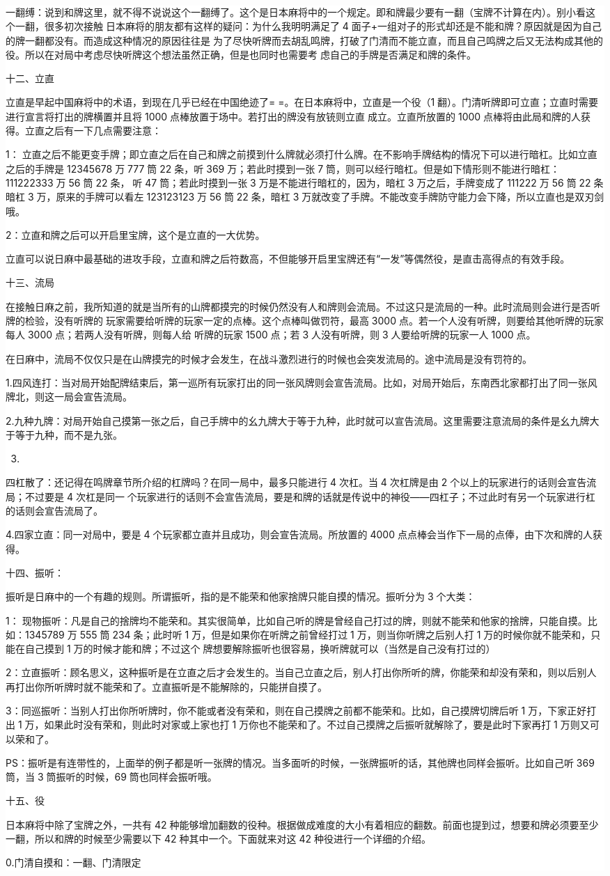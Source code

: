 一翻缚：说到和牌这里，就不得不说说这个一翻缚了。这个是日本麻将中的一个规定。即和牌最少要有一翻（宝牌不计算在内）。别小看这个一翻，很多初次接触
日本麻将的朋友都有这样的疑问：为什么我明明满足了 4 面子+一组对子的形式却还是不能和牌？原因就是因为自己的牌一翻都没有。而造成这种情况的原因往往是
为了尽快听牌而去胡乱鸣牌，打破了门清而不能立直，而且自己鸣牌之后又无法构成其他的役。所以在对局中考虑尽快听牌这个想法虽然正确，但是也同时也需要考
虑自己的手牌是否满足和牌的条件。

十二、立直

立直是早起中国麻将中的术语，到现在几乎已经在中国绝迹了=
=。在日本麻将中，立直是一个役（1 翻）。门清听牌即可立直；立直时需要进行宣言将打出的牌横置并且将 1000 点棒放置于场中。若打出的牌没有放铳则立直
成立。立直所放置的 1000 点棒将由此局和牌的人获得。立直之后有一下几点需要注意：

1：
立直之后不能更变手牌；即立直之后在自己和牌之前摸到什么牌就必须打什么牌。在不影响手牌结构的情况下可以进行暗杠。比如立直之后的手牌是
12345678 万 777 筒 22 条，听 369 万；若此时摸到一张 7 筒，则可以经行暗杠。但是如下情形则不能进行暗杠：111222333 万 56 筒 22 条，
听 47 筒；若此时摸到一张 3 万是不能进行暗杠的，因为，暗杠 3 万之后，手牌变成了 111222 万 56 筒 22 条暗杠 3 万，原来的手牌可以看左
123123123 万 56 筒 22 条，暗杠 3 万就改变了手牌。不能改变手牌防守能力会下降，所以立直也是双刃剑哦。

2：立直和牌之后可以开启里宝牌，这个是立直的一大优势。

立直可以说日麻中最基础的进攻手段，立直和牌之后符数高，不但能够开启里宝牌还有“一发”等偶然役，是直击高得点的有效手段。

十三、流局

在接触日麻之前，我所知道的就是当所有的山牌都摸完的时候仍然没有人和牌则会流局。不过这只是流局的一种。此时流局则会进行是否听牌的检验，没有听牌的
玩家需要给听牌的玩家一定的点棒。这个点棒叫做罚符，最高 3000 点。若一个人没有听牌，则要给其他听牌的玩家每人 3000 点；若两人没有听牌，则每人给
听牌的玩家 1500 点；若 3 人没有听牌，则 3 人要给听牌的玩家一人 1000 点。

在日麻中，流局不仅仅只是在山牌摸完的时候才会发生，在战斗激烈进行的时候也会突发流局的。途中流局是没有罚符的。

1.四风连打：当对局开始配牌结束后，第一巡所有玩家打出的同一张风牌则会宣告流局。比如，对局开始后，东南西北家都打出了同一张风牌北，则这一局会宣告流局。

2.九种九牌：对局开始自己摸第一张之后，自己手牌中的幺九牌大于等于九种，此时就可以宣告流局。这里需要注意流局的条件是幺九牌大于等于九种，而不是九张。

3.
四杠散了：还记得在鸣牌章节所介绍的杠牌吗？在同一局中，最多只能进行 4 次杠。当 4 次杠牌是由 2 个以上的玩家进行的话则会宣告流局；不过要是 4 次杠是同一
个玩家进行的话则不会宣告流局，要是和牌的话就是传说中的神役——四杠子；不过此时有另一个玩家进行杠的话则会宣告流局了。

4.四家立直：同一对局中，要是 4 个玩家都立直并且成功，则会宣告流局。所放置的 4000 点点棒会当作下一局的点俸，由下次和牌的人获得。

十四、振听：

振听是日麻中的一个有趣的规则。所谓振听，指的是不能荣和他家捨牌只能自摸的情况。振听分为 3 个大类：

1：
现物振听：凡是自己的捨牌均不能荣和。其实很简单，比如自己听的牌是曾经自己打过的牌，则就不能荣和他家的捨牌，只能自摸。比如：1345789 万 555
筒 234 条；此时听 1 万，但是如果你在听牌之前曾经打过 1 万，则当你听牌之后别人打 1 万的时候你就不能荣和，只能在自己摸到 1 万的时候才能和牌；不过这个
牌想要解除振听也很容易，换听牌就可以（当然是自己没有打过的）

2：立直振听：顾名思义，这种振听是在立直之后才会发生的。当自己立直之后，别人打出你所听的牌，你能荣和却没有荣和，则以后别人再打出你所听牌时就不能荣和了。立直振听是不能解除的，只能拼自摸了。

3：同巡振听：当别人打出你所听牌时，你不能或者没有荣和，则在自己摸牌之前都不能荣和。比如，自己摸牌切牌后听 1 万，下家正好打出 1 万，如果此时没有荣和，则此时对家或上家也打 1 万你也不能荣和了。不过自己摸牌之后振听就解除了，要是此时下家再打 1 万则又可以荣和了。

PS：振听是有连带性的，上面举的例子都是听一张牌的情况。当多面听的时候，一张牌振听的话，其他牌也同样会振听。比如自己听 369 筒，当 3 筒振听的时候，69 筒也同样会振听哦。

十五、役

日本麻将中除了宝牌之外，一共有 42 种能够增加翻数的役种。根据做成难度的大小有着相应的翻数。前面也提到过，想要和牌必须要至少一翻，所以和牌的时候至少需要以下 42 种其中一个。下面就来对这 42 种役进行一个详细的介绍。

0.门清自摸和：一翻、门清限定
